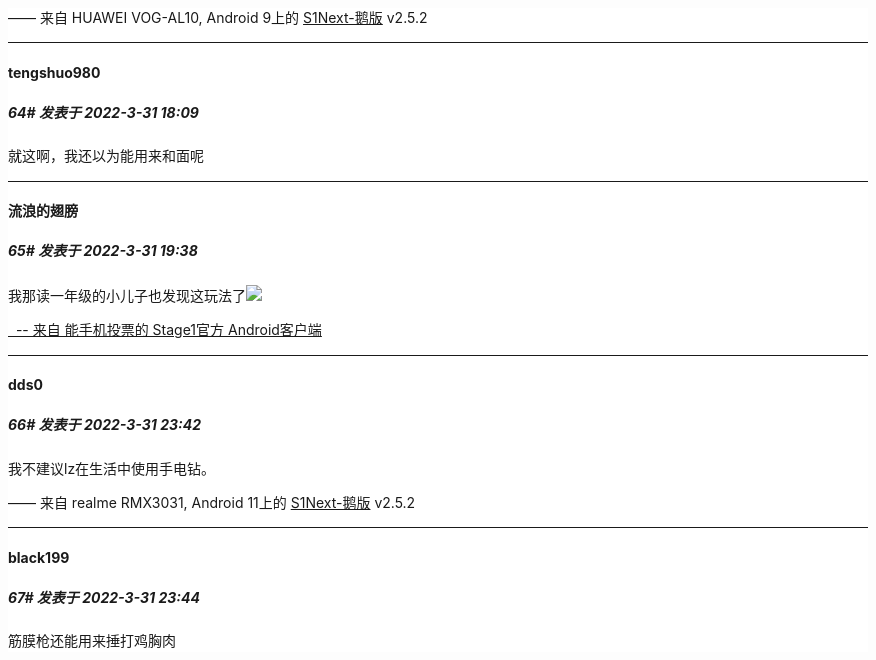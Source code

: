 —— 来自 HUAWEI VOG-AL10, Android 9上的 [S1Next-鹅版](https://github.com/ykrank/S1-Next/releases) v2.5.2



*****

####  tengshuo980  
##### 64#       发表于 2022-3-31 18:09

就这啊，我还以为能用来和面呢



*****

####  流浪的翅膀  
##### 65#       发表于 2022-3-31 19:38

我那读一年级的小儿子也发现这玩法了<img src="https://static.saraba1st.com/image/smiley/face2017/068.png" referrerpolicy="no-referrer">

[  -- 来自 能手机投票的 Stage1官方 Android客户端](https://www.coolapk.com/apk/140634)



*****

####  dds0  
##### 66#       发表于 2022-3-31 23:42

我不建议lz在生活中使用手电钻。

—— 来自 realme RMX3031, Android 11上的 [S1Next-鹅版](https://github.com/ykrank/S1-Next/releases) v2.5.2

*****

####  black199  
##### 67#       发表于 2022-3-31 23:44

筋膜枪还能用来捶打鸡胸肉

